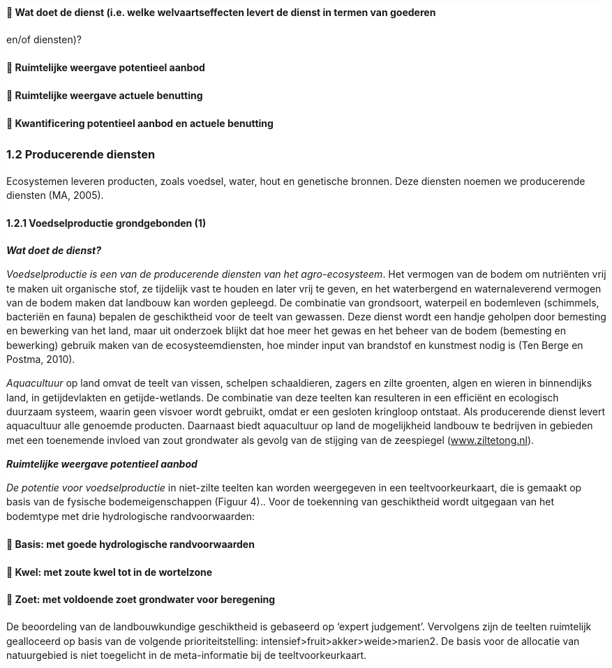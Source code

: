 
####  Wat doet de dienst (i.e. welke welvaartseffecten levert de dienst in termen van goederen 

 en/of diensten)? 

####  Ruimtelijke weergave potentieel aanbod 

####  Ruimtelijke weergave actuele benutting 

####  Kwantificering potentieel aanbod en actuele benutting 

### 1.2 Producerende diensten 

Ecosystemen leveren producten, zoals voedsel, water, hout en genetische bronnen. Deze diensten noemen we producerende diensten (MA, 2005). 

#### 1.2.1 Voedselproductie grondgebonden (1) 

**_Wat doet de dienst?_** 

_Voedselproductie is een van de producerende diensten van het agro-ecosysteem_. Het vermogen van de bodem om nutriënten vrij te maken uit organische stof, ze tijdelijk vast te houden en later vrij te geven, en het waterbergend en waternaleverend vermogen van de bodem maken dat landbouw kan worden gepleegd. De combinatie van grondsoort, waterpeil en bodemleven (schimmels, bacteriën en fauna) bepalen de geschiktheid voor de teelt van gewassen. Deze dienst wordt een handje geholpen door bemesting en bewerking van het land, maar uit onderzoek blijkt dat hoe meer het gewas en het beheer van de bodem (bemesting en bewerking) gebruik maken van de ecosysteemdiensten, hoe minder input van brandstof en kunstmest nodig is (Ten Berge en Postma, 2010). 

_Aquacultuur_ op land omvat de teelt van vissen, schelpen schaaldieren, zagers en zilte groenten, algen en wieren in binnendijks land, in getijdevlakten en getijde-wetlands. De combinatie van deze teelten kan resulteren in een efficiënt en ecologisch duurzaam systeem, waarin geen visvoer wordt gebruikt, omdat er een gesloten kringloop ontstaat. Als producerende dienst levert aquacultuur alle genoemde producten. Daarnaast biedt aquacultuur op land de mogelijkheid landbouw te bedrijven in gebieden met een toenemende invloed van zout grondwater als gevolg van de stijging van de zeespiegel (www.ziltetong.nl). 

**_Ruimtelijke weergave potentieel aanbod_** 

_De potentie voor voedselproductie_ in niet-zilte teelten kan worden weergegeven in een teeltvoorkeurkaart, die is gemaakt op basis van de fysische bodemeigenschappen (Figuur 4).. Voor de toekenning van geschiktheid wordt uitgegaan van het bodemtype met drie hydrologische randvoorwaarden: 

####  Basis: met goede hydrologische randvoorwaarden 

####  Kwel: met zoute kwel tot in de wortelzone 

####  Zoet: met voldoende zoet grondwater voor beregening 

De beoordeling van de landbouwkundige geschiktheid is gebaseerd op ‘expert judgement’. Vervolgens zijn de teelten ruimtelijk gealloceerd op basis van de volgende prioriteitstelling: intensief>fruit>akker>weide>marien2. De basis voor de allocatie van natuurgebied is niet toegelicht in de meta-informatie bij de teeltvoorkeurkaart. 
